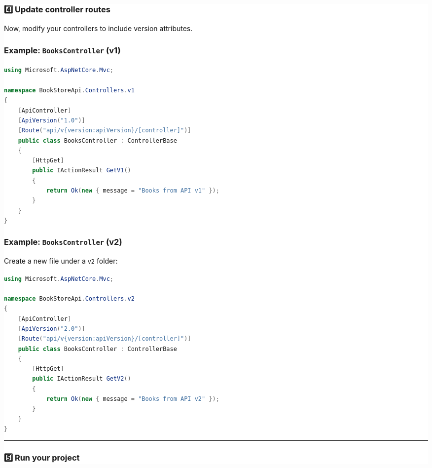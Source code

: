 
### **4️⃣ Update controller routes**

Now, modify your controllers to include version attributes.

### Example: `BooksController` (v1)

```csharp
using Microsoft.AspNetCore.Mvc;

namespace BookStoreApi.Controllers.v1
{
    [ApiController]
    [ApiVersion("1.0")]
    [Route("api/v{version:apiVersion}/[controller]")]
    public class BooksController : ControllerBase
    {
        [HttpGet]
        public IActionResult GetV1()
        {
            return Ok(new { message = "Books from API v1" });
        }
    }
}

```

### Example: `BooksController` (v2)

Create a new file under a `v2` folder:

```csharp
using Microsoft.AspNetCore.Mvc;

namespace BookStoreApi.Controllers.v2
{
    [ApiController]
    [ApiVersion("2.0")]
    [Route("api/v{version:apiVersion}/[controller]")]
    public class BooksController : ControllerBase
    {
        [HttpGet]
        public IActionResult GetV2()
        {
            return Ok(new { message = "Books from API v2" });
        }
    }
}

```

---

### **5️⃣ Run your project**
